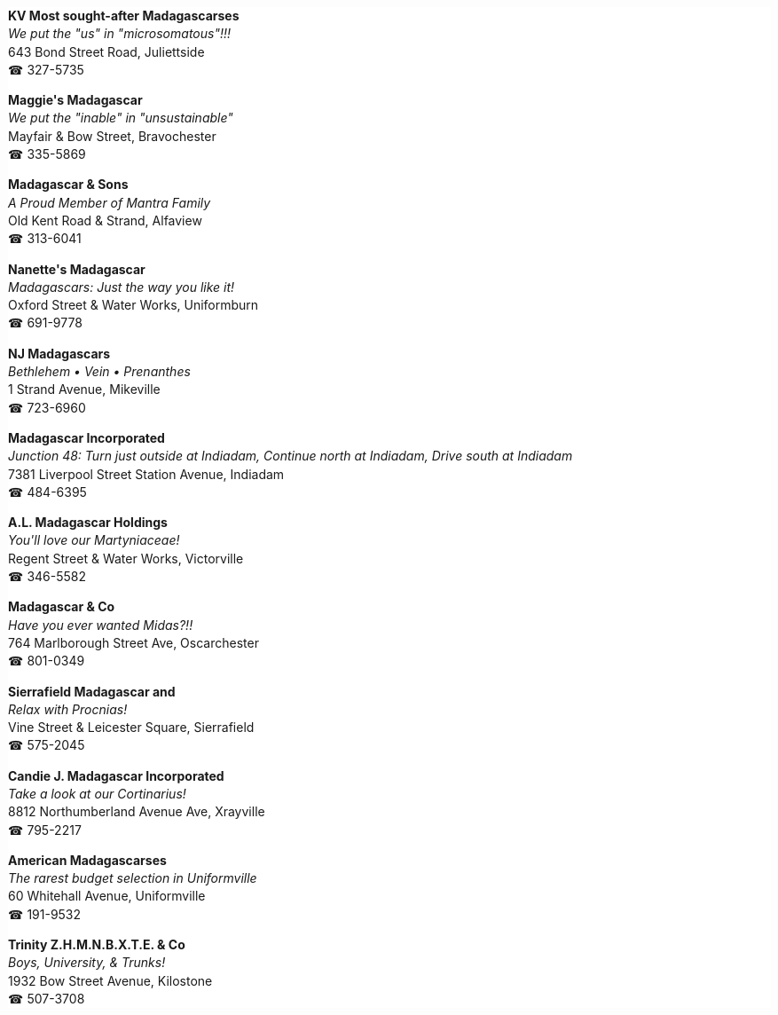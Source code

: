 **KV Most sought-after Madagascarses**  
_We put the "us" in "microsomatous"!!!_  
643 Bond Street Road, Juliettside  
☎ 327-5735

**Maggie's Madagascar**  
_We put the "inable" in "unsustainable"_  
Mayfair & Bow Street, Bravochester  
☎ 335-5869

**Madagascar & Sons**  
_A Proud Member of Mantra Family_  
Old Kent Road & Strand, Alfaview  
☎ 313-6041

**Nanette's Madagascar**  
_Madagascars: Just the way you like it!_  
Oxford Street & Water Works, Uniformburn  
☎ 691-9778

**NJ Madagascars**  
_Bethlehem • Vein • Prenanthes_  
1 Strand Avenue, Mikeville  
☎ 723-6960

**Madagascar Incorporated**  
_Junction 48: Turn just outside at Indiadam, Continue north at Indiadam, Drive south at Indiadam_  
7381 Liverpool Street Station Avenue, Indiadam  
☎ 484-6395

**A.L. Madagascar Holdings**  
_You'll love our Martyniaceae!_  
Regent Street & Water Works, Victorville  
☎ 346-5582

**Madagascar & Co**  
_Have you ever wanted Midas?!!_  
764 Marlborough Street Ave, Oscarchester  
☎ 801-0349

**Sierrafield Madagascar and**  
_Relax with Procnias!_  
Vine Street & Leicester Square, Sierrafield  
☎ 575-2045

**Candie J. Madagascar Incorporated**  
_Take a look at our Cortinarius!_  
8812 Northumberland Avenue Ave, Xrayville  
☎ 795-2217

**American Madagascarses**  
_The rarest budget selection in Uniformville_  
60 Whitehall Avenue, Uniformville  
☎ 191-9532

**Trinity Z.H.M.N.B.X.T.E. & Co**  
_Boys, University, & Trunks!_  
1932 Bow Street Avenue, Kilostone  
☎ 507-3708
